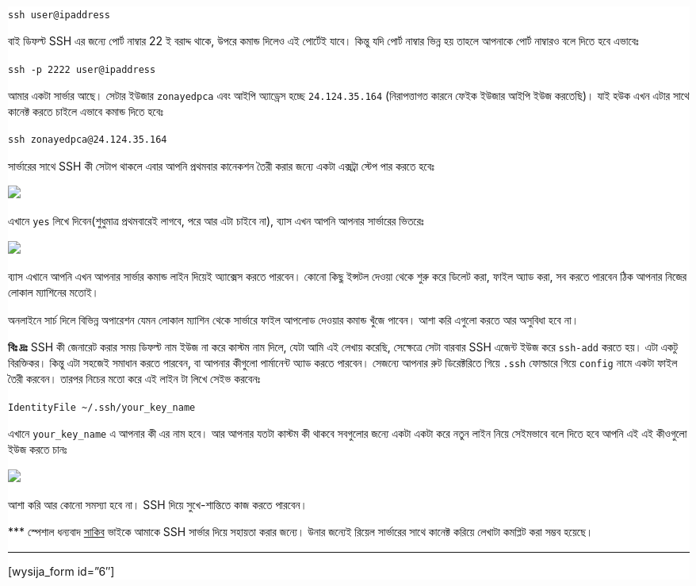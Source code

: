     ssh user@ipaddress

বাই ডিফল্ট SSH এর জন্যে পোর্ট নাম্বার 22 ই বরাদ্দ থাকে, উপরে কমান্ড দিলেও এই পোর্টেই যাবে। কিন্তু যদি পোর্ট নাম্বার ভিন্ন হয় তাহলে আপনাকে পোর্ট নাম্বারও বলে দিতে হবে এভাবেঃ

    ssh -p 2222 user@ipaddress

আমার একটা সার্ভার আছে। সেটার ইউজার `zonayedpca` এবং আইপি অ্যাড্রেস হচ্ছে `24.124.35.164` (নিরাপত্তাগত কারনে ফেইক ইউজার আইপি ইউজ করতেছি)। যাই হউক এখন এটার সাথে কানেক্ট করতে চাইলে এভাবে কমান্ড দিতে হবেঃ

    ssh zonayedpca@24.124.35.164

সার্ভারের সাথে SSH কী সেটাপ থাকলে এবার আপনি প্রথমবার কানেকশন তৈরী করার জন্যে একটা এক্সট্রা স্টেপ পার করতে হবেঃ

![](https://cdn-images-1.medium.com/max/800/1*F8GPKbRsiGwz3wqko12-rg.jpeg)

এখানে `yes` লিখে দিবেন(শুধুমাত্র প্রথমবারেই লাগবে, পরে আর এটা চাইবে না), ব্যাস এখন আপনি আপনার সার্ভারের ভিতরেঃ

![](https://cdn-images-1.medium.com/max/800/1*4VWSd72YSWXiX5z51e5gpw.jpeg)

ব্যাস এখানে আপনি এখন আপনার সার্ভার কমান্ড লাইন দিয়েই অ্যাক্সেস করতে পারবেন। কোনো কিছু ইন্সটল দেওয়া থেকে শুরু করে ডিলেট করা, ফাইল অ্যাড করা, সব করতে পারবেন ঠিক আপনার নিজের লোকাল ম্যাশিনের মতোই।

অনলাইনে সার্চ দিলে বিভিন্ন অপারেশন যেমন লোকাল ম্যাশিন থেকে সার্ভারে ফাইল আপলোড দেওয়ার কমান্ড খুঁজে পাবেন। আশা করি এগুলো করতে আর অসুবিধা হবে না।

**বিঃ দ্রঃ** SSH কী জেনারেট করার সময় ডিফল্ট নাম ইউজ না করে কাস্টম নাম দিলে, যেটা আমি এই লেখায় করেছি, সেক্ষেত্রে সেটা বারবার SSH এজেন্ট ইউজ করে `ssh-add` করতে হয়। এটা একটু বিরক্তিকর। কিন্তু এটা সহজেই সমাধান করতে পারবেন, বা আপনার কীগুলো পার্মানেন্ট অ্যাড করতে পারবেন। সেজন্যে আপনার রুট ডিরেক্টরিতে গিয়ে `.ssh` ফোল্ডারে গিয়ে `config` নামে একটা ফাইল তৈরী করবেন। তারপর নিচের মতো করে এই লাইন টা লিখে সেইভ করবেনঃ

    IdentityFile ~/.ssh/your_key_name

এখানে `your_key_name` এ আপনার কী এর নাম হবে। আর আপনার যতটা কাস্টম কী থাকবে সবগুলোর জন্যে একটা একটা করে নতুন লাইন নিয়ে সেইমভাবে বলে দিতে হবে আপনি এই এই কীওগুলো ইউজ করতে চানঃ

![](https://cdn-images-1.medium.com/max/800/1*fu1AMxawTfGAEZu2ApWAnA.png)

আশা করি আর কোনো সমস্যা হবে না। SSH দিয়ে সুখে-শান্তিতে কাজ করতে পারবেন।

\*** স্পেশাল ধন্যবাদ [সাকিব](https://www.facebook.com/sjsakib) ভাইকে আমাকে SSH সার্ভার দিয়ে সহায়তা করার জন্যে। উনার জন্যেই রিয়েল সার্ভারের সাথে কানেক্ট করিয়ে লেখাটা কমপ্লিট করা সম্ভব হয়েছে।

***

\[wysija_form id=”6″\]
